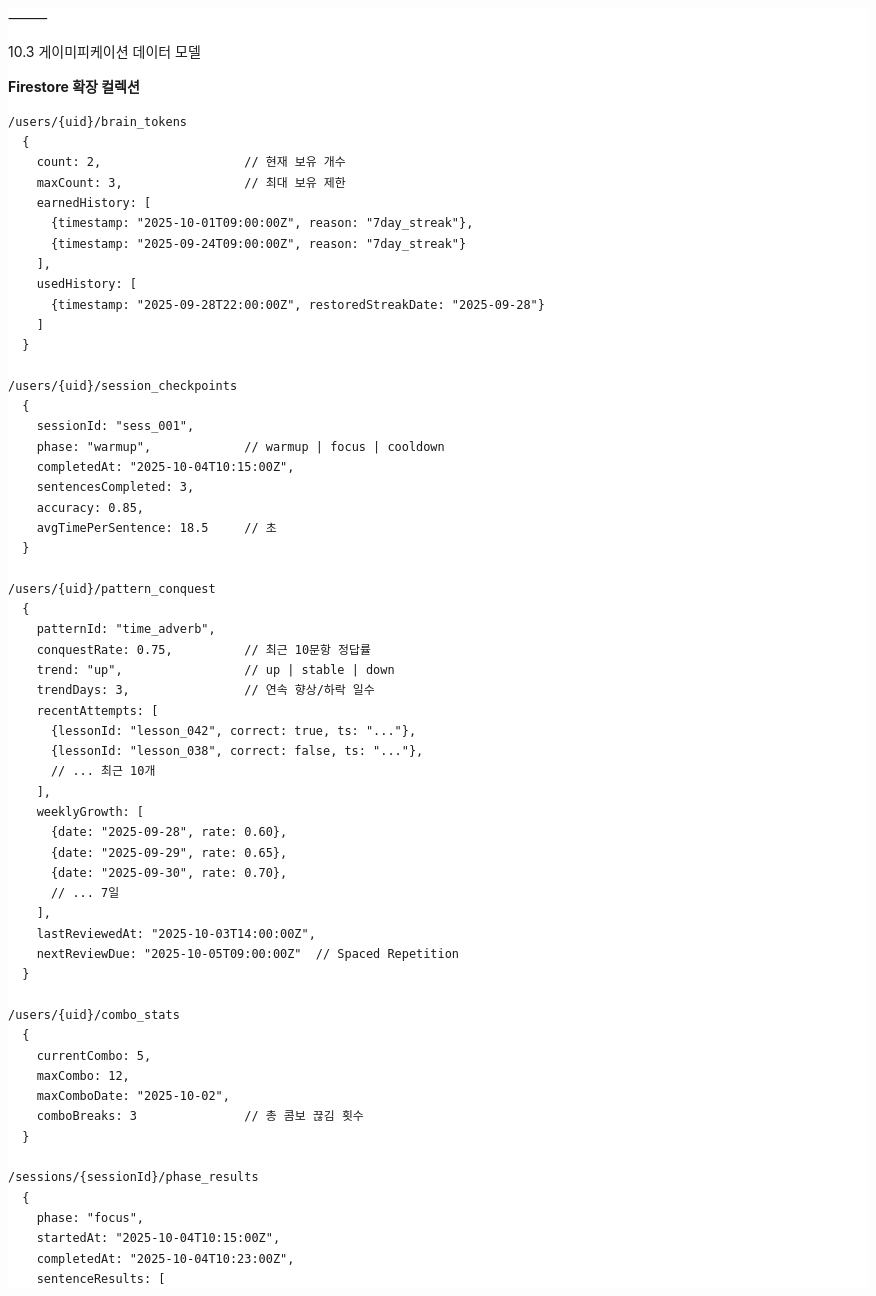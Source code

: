 ⸻

10.3 게이미피케이션 데이터 모델

**Firestore 확장 컬렉션**

```
/users/{uid}/brain_tokens
  {
    count: 2,                    // 현재 보유 개수
    maxCount: 3,                 // 최대 보유 제한
    earnedHistory: [
      {timestamp: "2025-10-01T09:00:00Z", reason: "7day_streak"},
      {timestamp: "2025-09-24T09:00:00Z", reason: "7day_streak"}
    ],
    usedHistory: [
      {timestamp: "2025-09-28T22:00:00Z", restoredStreakDate: "2025-09-28"}
    ]
  }

/users/{uid}/session_checkpoints
  {
    sessionId: "sess_001",
    phase: "warmup",             // warmup | focus | cooldown
    completedAt: "2025-10-04T10:15:00Z",
    sentencesCompleted: 3,
    accuracy: 0.85,
    avgTimePerSentence: 18.5     // 초
  }

/users/{uid}/pattern_conquest
  {
    patternId: "time_adverb",
    conquestRate: 0.75,          // 최근 10문항 정답률
    trend: "up",                 // up | stable | down
    trendDays: 3,                // 연속 향상/하락 일수
    recentAttempts: [
      {lessonId: "lesson_042", correct: true, ts: "..."},
      {lessonId: "lesson_038", correct: false, ts: "..."},
      // ... 최근 10개
    ],
    weeklyGrowth: [
      {date: "2025-09-28", rate: 0.60},
      {date: "2025-09-29", rate: 0.65},
      {date: "2025-09-30", rate: 0.70},
      // ... 7일
    ],
    lastReviewedAt: "2025-10-03T14:00:00Z",
    nextReviewDue: "2025-10-05T09:00:00Z"  // Spaced Repetition
  }

/users/{uid}/combo_stats
  {
    currentCombo: 5,
    maxCombo: 12,
    maxComboDate: "2025-10-02",
    comboBreaks: 3               // 총 콤보 끊김 횟수
  }

/sessions/{sessionId}/phase_results
  {
    phase: "focus",
    startedAt: "2025-10-04T10:15:00Z",
    completedAt: "2025-10-04T10:23:00Z",
    sentenceResults: [
```